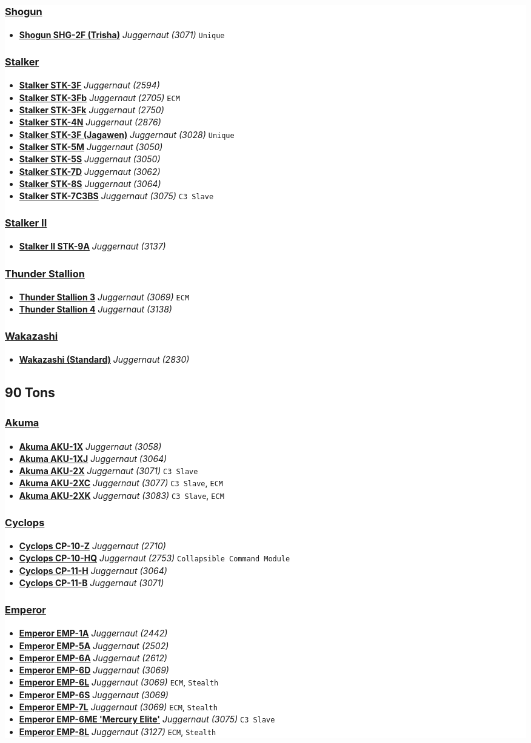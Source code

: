 ### [Shogun](../mechs/shogun.md)
- [**Shogun SHG-2F (Trisha)**](../mechs/shogun/shogun_shg-2f_trisha.md) *Juggernaut (3071)* `Unique`

### [Stalker](../mechs/stalker.md)
- [**Stalker STK-3F**](../mechs/stalker/stalker_stk-3f.md) *Juggernaut (2594)*
- [**Stalker STK-3Fb**](../mechs/stalker/stalker_stk-3fb.md) *Juggernaut (2705)* `ECM`
- [**Stalker STK-3Fk**](../mechs/stalker/stalker_stk-3fk.md) *Juggernaut (2750)*
- [**Stalker STK-4N**](../mechs/stalker/stalker_stk-4n.md) *Juggernaut (2876)*
- [**Stalker STK-3F (Jagawen)**](../mechs/stalker/stalker_stk-3f_jagawen.md) *Juggernaut (3028)* `Unique`
- [**Stalker STK-5M**](../mechs/stalker/stalker_stk-5m.md) *Juggernaut (3050)*
- [**Stalker STK-5S**](../mechs/stalker/stalker_stk-5s.md) *Juggernaut (3050)*
- [**Stalker STK-7D**](../mechs/stalker/stalker_stk-7d.md) *Juggernaut (3062)*
- [**Stalker STK-8S**](../mechs/stalker/stalker_stk-8s.md) *Juggernaut (3064)*
- [**Stalker STK-7C3BS**](../mechs/stalker/stalker_stk-7c3bs.md) *Juggernaut (3075)* `C3 Slave`

### [Stalker II](../mechs/stalker_ii.md)
- [**Stalker II STK-9A**](../mechs/stalker_ii/stalker_ii_stk-9a.md) *Juggernaut (3137)*

### [Thunder Stallion](../mechs/thunder_stallion.md)
- [**Thunder Stallion 3**](../mechs/thunder_stallion/thunder_stallion_3.md) *Juggernaut (3069)* `ECM`
- [**Thunder Stallion 4**](../mechs/thunder_stallion/thunder_stallion_4.md) *Juggernaut (3138)*

### [Wakazashi](../mechs/wakazashi.md)
- [**Wakazashi (Standard)**](../mechs/wakazashi/wakazashi_standard.md) *Juggernaut (2830)*

## 90 Tons

### [Akuma](../mechs/akuma.md)
- [**Akuma AKU-1X**](../mechs/akuma/akuma_aku-1x.md) *Juggernaut (3058)*
- [**Akuma AKU-1XJ**](../mechs/akuma/akuma_aku-1xj.md) *Juggernaut (3064)*
- [**Akuma AKU-2X**](../mechs/akuma/akuma_aku-2x.md) *Juggernaut (3071)* `C3 Slave`
- [**Akuma AKU-2XC**](../mechs/akuma/akuma_aku-2xc.md) *Juggernaut (3077)* `C3 Slave`, `ECM`
- [**Akuma AKU-2XK**](../mechs/akuma/akuma_aku-2xk.md) *Juggernaut (3083)* `C3 Slave`, `ECM`

### [Cyclops](../mechs/cyclops.md)
- [**Cyclops CP-10-Z**](../mechs/cyclops/cyclops_cp-10-z.md) *Juggernaut (2710)*
- [**Cyclops CP-10-HQ**](../mechs/cyclops/cyclops_cp-10-hq.md) *Juggernaut (2753)* `Collapsible Command Module`
- [**Cyclops CP-11-H**](../mechs/cyclops/cyclops_cp-11-h.md) *Juggernaut (3064)*
- [**Cyclops CP-11-B**](../mechs/cyclops/cyclops_cp-11-b.md) *Juggernaut (3071)*

### [Emperor](../mechs/emperor.md)
- [**Emperor EMP-1A**](../mechs/emperor/emperor_emp-1a.md) *Juggernaut (2442)*
- [**Emperor EMP-5A**](../mechs/emperor/emperor_emp-5a.md) *Juggernaut (2502)*
- [**Emperor EMP-6A**](../mechs/emperor/emperor_emp-6a.md) *Juggernaut (2612)*
- [**Emperor EMP-6D**](../mechs/emperor/emperor_emp-6d.md) *Juggernaut (3069)*
- [**Emperor EMP-6L**](../mechs/emperor/emperor_emp-6l.md) *Juggernaut (3069)* `ECM`, `Stealth`
- [**Emperor EMP-6S**](../mechs/emperor/emperor_emp-6s.md) *Juggernaut (3069)*
- [**Emperor EMP-7L**](../mechs/emperor/emperor_emp-7l.md) *Juggernaut (3069)* `ECM`, `Stealth`
- [**Emperor EMP-6ME 'Mercury Elite'**](../mechs/emperor/emperor_emp-6me_'mercury_elite'.md) *Juggernaut (3075)* `C3 Slave`
- [**Emperor EMP-8L**](../mechs/emperor/emperor_emp-8l.md) *Juggernaut (3127)* `ECM`, `Stealth`
